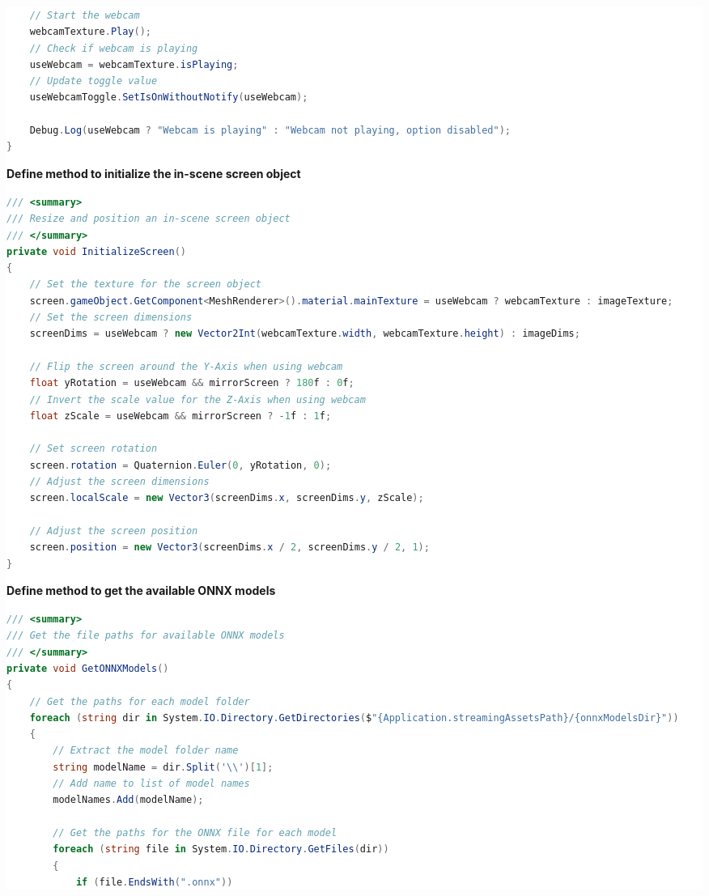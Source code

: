 ```c#
    // Start the webcam
    webcamTexture.Play();
    // Check if webcam is playing
    useWebcam = webcamTexture.isPlaying;
    // Update toggle value
    useWebcamToggle.SetIsOnWithoutNotify(useWebcam);

    Debug.Log(useWebcam ? "Webcam is playing" : "Webcam not playing, option disabled");
}
```



**Define method to initialize the in-scene screen object**



```c#
/// <summary>
/// Resize and position an in-scene screen object
/// </summary>
private void InitializeScreen()
{
    // Set the texture for the screen object
    screen.gameObject.GetComponent<MeshRenderer>().material.mainTexture = useWebcam ? webcamTexture : imageTexture;
    // Set the screen dimensions
    screenDims = useWebcam ? new Vector2Int(webcamTexture.width, webcamTexture.height) : imageDims;

    // Flip the screen around the Y-Axis when using webcam
    float yRotation = useWebcam && mirrorScreen ? 180f : 0f;
    // Invert the scale value for the Z-Axis when using webcam
    float zScale = useWebcam && mirrorScreen ? -1f : 1f;

    // Set screen rotation
    screen.rotation = Quaternion.Euler(0, yRotation, 0);
    // Adjust the screen dimensions
    screen.localScale = new Vector3(screenDims.x, screenDims.y, zScale);

    // Adjust the screen position
    screen.position = new Vector3(screenDims.x / 2, screenDims.y / 2, 1);
}
```



**Define method to get the available ONNX models**



```c#
/// <summary>
/// Get the file paths for available ONNX models
/// </summary>
private void GetONNXModels()
{
    // Get the paths for each model folder
    foreach (string dir in System.IO.Directory.GetDirectories($"{Application.streamingAssetsPath}/{onnxModelsDir}"))
    {
        // Extract the model folder name
        string modelName = dir.Split('\\')[1];
        // Add name to list of model names
        modelNames.Add(modelName);

        // Get the paths for the ONNX file for each model
        foreach (string file in System.IO.Directory.GetFiles(dir))
        {
            if (file.EndsWith(".onnx"))
```